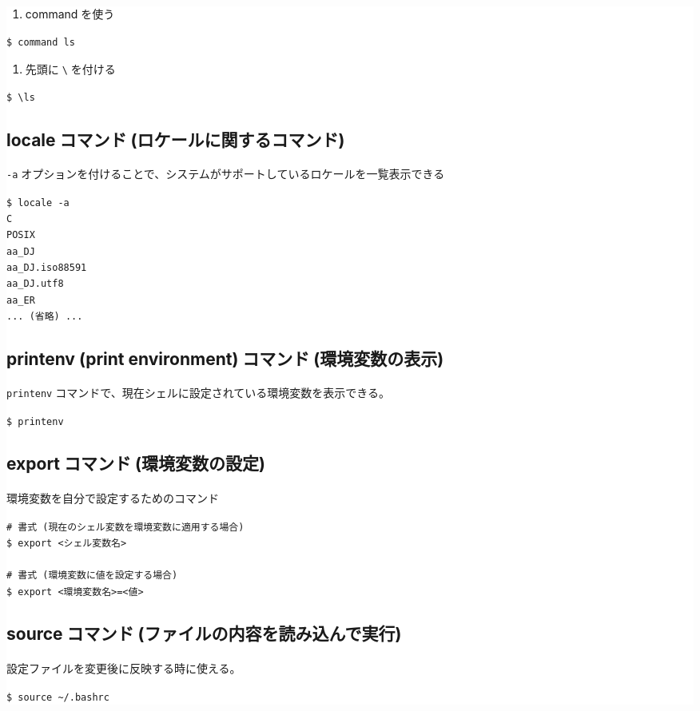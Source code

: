 1. <a id="command"></a> command を使う

  ```shell
  $ command ls
  ```

1. 先頭に `\` を付ける

  ```shell
  $ \ls
  ```

## <a id="locale"></a> locale コマンド (ロケールに関するコマンド)

`-a` オプションを付けることで、システムがサポートしているロケールを一覧表示できる

```shell
$ locale -a
C
POSIX
aa_DJ
aa_DJ.iso88591
aa_DJ.utf8
aa_ER
... (省略) ...
```

## <a id="printenv"></a> printenv (print environment) コマンド (環境変数の表示)

`printenv` コマンドで、現在シェルに設定されている環境変数を表示できる。

```shell
$ printenv
```

## <a id="export"></a> export コマンド (環境変数の設定)

環境変数を自分で設定するためのコマンド

```shell
# 書式 (現在のシェル変数を環境変数に適用する場合)
$ export <シェル変数名>

# 書式 (環境変数に値を設定する場合)
$ export <環境変数名>=<値>
```

## <a id="source"></a> source コマンド (ファイルの内容を読み込んで実行)

設定ファイルを変更後に反映する時に使える。

```shell
$ source ~/.bashrc
```
